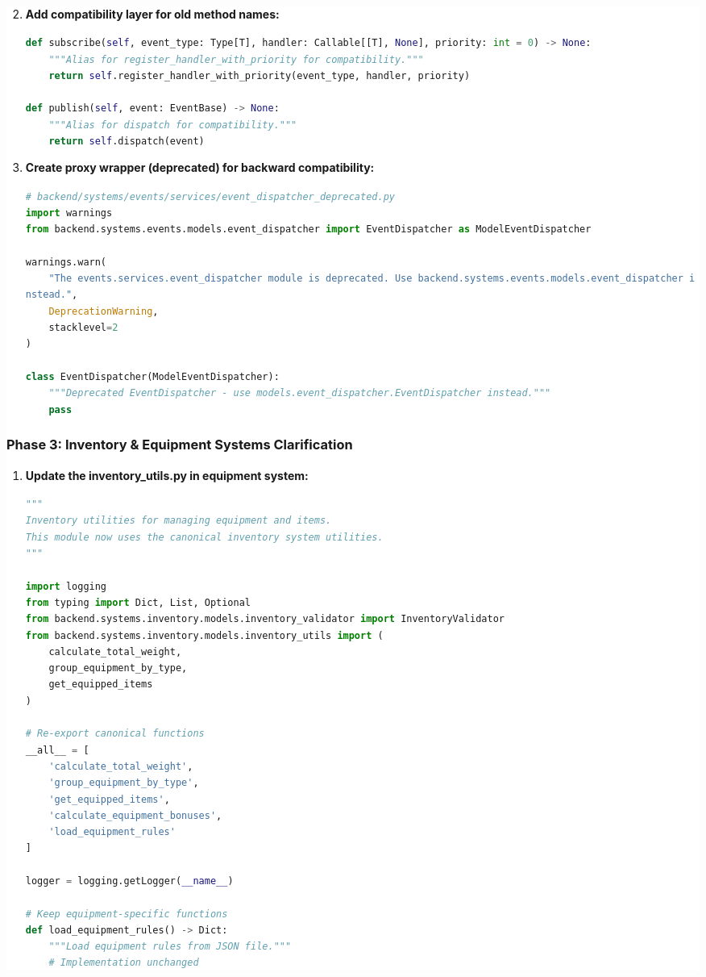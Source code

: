 2. **Add compatibility layer for old method names:**
   ```python
   def subscribe(self, event_type: Type[T], handler: Callable[[T], None], priority: int = 0) -> None:
       """Alias for register_handler_with_priority for compatibility."""
       return self.register_handler_with_priority(event_type, handler, priority)
       
   def publish(self, event: EventBase) -> None:
       """Alias for dispatch for compatibility."""
       return self.dispatch(event)
   ```

3. **Create proxy wrapper (deprecated) for backward compatibility:**
   ```python
   # backend/systems/events/services/event_dispatcher_deprecated.py
   import warnings
   from backend.systems.events.models.event_dispatcher import EventDispatcher as ModelEventDispatcher
   
   warnings.warn(
       "The events.services.event_dispatcher module is deprecated. Use backend.systems.events.models.event_dispatcher instead.",
       DeprecationWarning, 
       stacklevel=2
   )
   
   class EventDispatcher(ModelEventDispatcher):
       """Deprecated EventDispatcher - use models.event_dispatcher.EventDispatcher instead."""
       pass
   ```

### Phase 3: Inventory & Equipment Systems Clarification

1. **Update the inventory_utils.py in equipment system:**
   ```python
   """
   Inventory utilities for managing equipment and items.
   This module now uses the canonical inventory system utilities.
   """
   
   import logging
   from typing import Dict, List, Optional
   from backend.systems.inventory.models.inventory_validator import InventoryValidator
   from backend.systems.inventory.models.inventory_utils import (
       calculate_total_weight,
       group_equipment_by_type,
       get_equipped_items
   )
   
   # Re-export canonical functions
   __all__ = [
       'calculate_total_weight',
       'group_equipment_by_type',
       'get_equipped_items',
       'calculate_equipment_bonuses',
       'load_equipment_rules'
   ]
   
   logger = logging.getLogger(__name__)
   
   # Keep equipment-specific functions
   def load_equipment_rules() -> Dict:
       """Load equipment rules from JSON file."""
       # Implementation unchanged
   
   ```